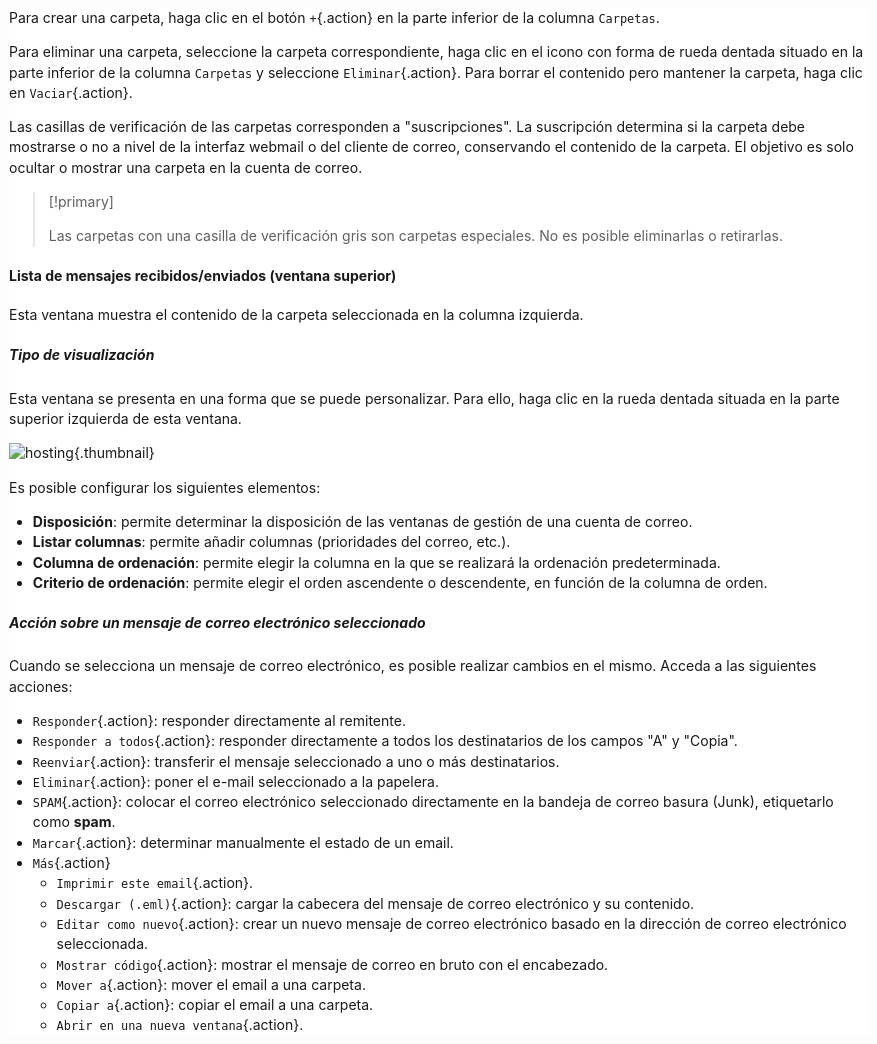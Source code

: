 Para crear una carpeta, haga clic en el botón `+`{.action} en la parte inferior de la columna `Carpetas`.

Para eliminar una carpeta, seleccione la carpeta correspondiente, haga clic en el icono con forma de rueda dentada situado en la parte inferior de la columna `Carpetas` y seleccione `Eliminar`{.action}. Para borrar el contenido pero mantener la carpeta, haga clic en `Vaciar`{.action}.

Las casillas de verificación de las carpetas corresponden a "suscripciones". La suscripción determina si la carpeta debe mostrarse o no a nivel de la interfaz webmail o del cliente de correo, conservando el contenido de la carpeta. El objetivo es solo ocultar o mostrar una carpeta en la cuenta de correo.

> [!primary]
>
> Las carpetas con una casilla de verificación gris son carpetas especiales. No es posible eliminarlas o retirarlas.

#### Lista de mensajes recibidos/enviados (ventana superior) <a name="topwindow"></a>

Esta ventana muestra el contenido de la carpeta seleccionada en la columna izquierda. 

##### Tipo de visualización <a name="topwindow-display"></a>

Esta ventana se presenta en una forma que se puede personalizar. Para ello, haga clic en la rueda dentada situada en la parte superior izquierda de esta ventana.

![hosting](roundcube03.png){.thumbnail}

Es posible configurar los siguientes elementos:

- **Disposición**: permite determinar la disposición de las ventanas de gestión de una cuenta de correo.
- **Listar columnas**: permite añadir columnas (prioridades del correo, etc.).
- **Columna de ordenación**: permite elegir la columna en la que se realizará la ordenación predeterminada.
- **Criterio de ordenación**: permite elegir el orden ascendente o descendente, en función de la columna de orden.

##### Acción sobre un mensaje de correo electrónico seleccionado <a name="topwindow-action"></a>

Cuando se selecciona un mensaje de correo electrónico, es posible realizar cambios en el mismo. Acceda a las siguientes acciones:

- `Responder`{.action}: responder directamente al remitente.
- `Responder a todos`{.action}: responder directamente a todos los destinatarios de los campos "A" y "Copia".
- `Reenviar`{.action}: transferir el mensaje seleccionado a uno o más destinatarios.
- `Eliminar`{.action}: poner el e-mail seleccionado a la papelera.
- `SPAM`{.action}: colocar el correo electrónico seleccionado directamente en la bandeja de correo basura (Junk), etiquetarlo como **spam**.
- `Marcar`{.action}: determinar manualmente el estado de un email.
- `Más`{.action} 
    - `Imprimir este email`{.action}.
    - `Descargar (.eml)`{.action}: cargar la cabecera del mensaje de correo electrónico y su contenido.
    - `Editar como nuevo`{.action}: crear un nuevo mensaje de correo electrónico basado en la dirección de correo electrónico seleccionada.
    - `Mostrar código`{.action}: mostrar el mensaje de correo en bruto con el encabezado.
    - `Mover a`{.action}: mover el email a una carpeta.
    - `Copiar a`{.action}: copiar el email a una carpeta.
    - `Abrir en una nueva ventana`{.action}.
